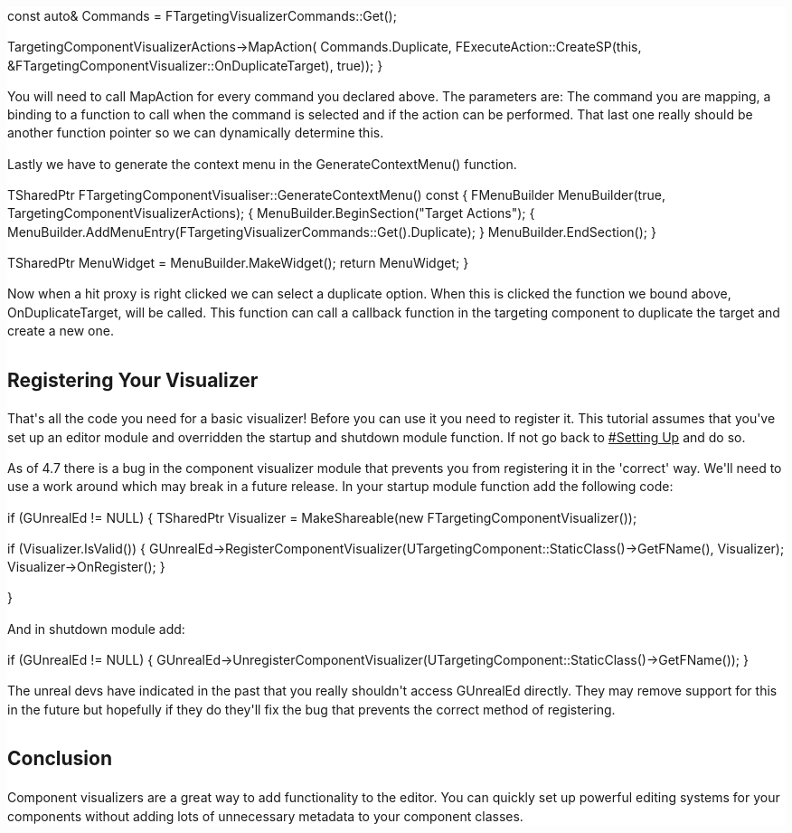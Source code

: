 const auto& Commands = FTargetingVisualizerCommands::Get();

TargetingComponentVisualizerActions->MapAction( Commands.Duplicate, FExecuteAction::CreateSP(this, &FTargetingComponentVisualizer::OnDuplicateTarget), true)); } </syntaxhighlight>

  
You will need to call MapAction for every command you declared above. The parameters are: The command you are mapping, a binding to a function to call when the command is selected and if the action can be performed. That last one really should be another function pointer so we can dynamically determine this.

Lastly we have to generate the context menu in the GenerateContextMenu() function.

<syntaxhighlight lang="cpp"> TSharedPtr<SWidget> FTargetingComponentVisualiser::GenerateContextMenu() const { FMenuBuilder MenuBuilder(true, TargetingComponentVisualizerActions); { MenuBuilder.BeginSection("Target Actions"); { MenuBuilder.AddMenuEntry(FTargetingVisualizerCommands::Get().Duplicate); } MenuBuilder.EndSection(); }

TSharedPtr<SWidget> MenuWidget = MenuBuilder.MakeWidget(); return MenuWidget; } </syntaxhighlight>

  
Now when a hit proxy is right clicked we can select a duplicate option. When this is clicked the function we bound above, OnDuplicateTarget, will be called. This function can call a callback function in the targeting component to duplicate the target and create a new one.

Registering Your Visualizer
---------------------------

That's all the code you need for a basic visualizer! Before you can use it you need to register it. This tutorial assumes that you've set up an editor module and overridden the startup and shutdown module function. If not go back to [#Setting Up](#Setting_Up) and do so.

As of 4.7 there is a bug in the component visualizer module that prevents you from registering it in the 'correct' way. We'll need to use a work around which may break in a future release. In your startup module function add the following code:

<syntaxhighlight lang="cpp"> if (GUnrealEd != NULL) { TSharedPtr<FComponentVisualizer> Visualizer = MakeShareable(new FTargetingComponentVisualizer());

if (Visualizer.IsValid()) { GUnrealEd->RegisterComponentVisualizer(UTargetingComponent::StaticClass()->GetFName(), Visualizer); Visualizer->OnRegister(); }

} </syntaxhighlight>

  
And in shutdown module add:

<syntaxhighlight lang="cpp"> if (GUnrealEd != NULL) { GUnrealEd->UnregisterComponentVisualizer(UTargetingComponent::StaticClass()->GetFName()); } </syntaxhighlight>

  
The unreal devs have indicated in the past that you really shouldn't access GUnrealEd directly. They may remove support for this in the future but hopefully if they do they'll fix the bug that prevents the correct method of registering.

Conclusion
----------

Component visualizers are a great way to add functionality to the editor. You can quickly set up powerful editing systems for your components without adding lots of unnecessary metadata to your component classes.
